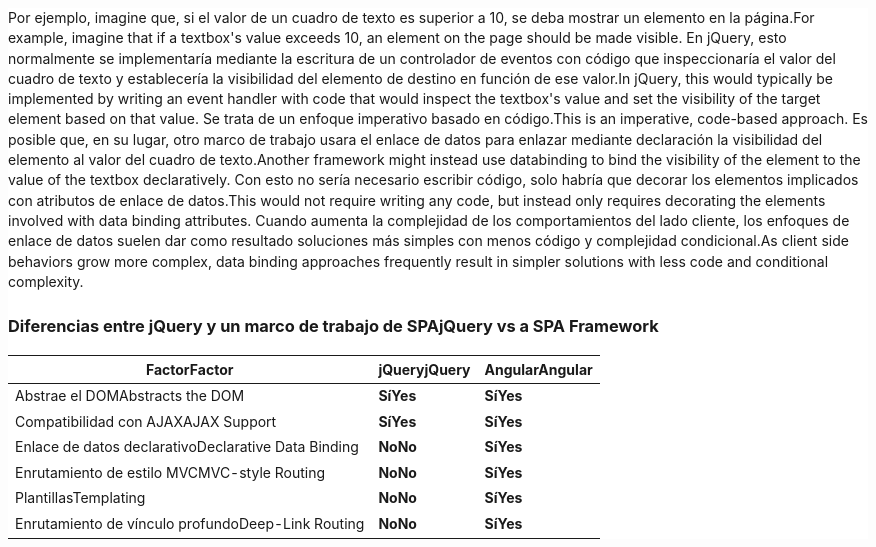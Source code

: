 <span data-ttu-id="4922e-151">Por ejemplo, imagine que, si el valor de un cuadro de texto es superior a 10, se deba mostrar un elemento en la página.</span><span class="sxs-lookup"><span data-stu-id="4922e-151">For example, imagine that if a textbox's value exceeds 10, an element on the page should be made visible.</span></span> <span data-ttu-id="4922e-152">En jQuery, esto normalmente se implementaría mediante la escritura de un controlador de eventos con código que inspeccionaría el valor del cuadro de texto y establecería la visibilidad del elemento de destino en función de ese valor.</span><span class="sxs-lookup"><span data-stu-id="4922e-152">In jQuery, this would typically be implemented by writing an event handler with code that would inspect the textbox's value and set the visibility of the target element based on that value.</span></span> <span data-ttu-id="4922e-153">Se trata de un enfoque imperativo basado en código.</span><span class="sxs-lookup"><span data-stu-id="4922e-153">This is an imperative, code-based approach.</span></span> <span data-ttu-id="4922e-154">Es posible que, en su lugar, otro marco de trabajo usara el enlace de datos para enlazar mediante declaración la visibilidad del elemento al valor del cuadro de texto.</span><span class="sxs-lookup"><span data-stu-id="4922e-154">Another framework might instead use databinding to bind the visibility of the element to the value of the textbox declaratively.</span></span> <span data-ttu-id="4922e-155">Con esto no sería necesario escribir código, solo habría que decorar los elementos implicados con atributos de enlace de datos.</span><span class="sxs-lookup"><span data-stu-id="4922e-155">This would not require writing any code, but instead only requires decorating the elements involved with data binding attributes.</span></span> <span data-ttu-id="4922e-156">Cuando aumenta la complejidad de los comportamientos del lado cliente, los enfoques de enlace de datos suelen dar como resultado soluciones más simples con menos código y complejidad condicional.</span><span class="sxs-lookup"><span data-stu-id="4922e-156">As client side behaviors grow more complex, data binding approaches frequently result in simpler solutions with less code and conditional complexity.</span></span>

### <a name="jquery-vs-a-spa-framework"></a><span data-ttu-id="4922e-157">Diferencias entre jQuery y un marco de trabajo de SPA</span><span class="sxs-lookup"><span data-stu-id="4922e-157">jQuery vs a SPA Framework</span></span>

| <span data-ttu-id="4922e-158">**Factor**</span><span class="sxs-lookup"><span data-stu-id="4922e-158">**Factor**</span></span> | <span data-ttu-id="4922e-159">**jQuery**</span><span class="sxs-lookup"><span data-stu-id="4922e-159">**jQuery**</span></span> | <span data-ttu-id="4922e-160">**Angular**</span><span class="sxs-lookup"><span data-stu-id="4922e-160">**Angular**</span></span>|
|--------------------------|------------|-------------|
| <span data-ttu-id="4922e-161">Abstrae el DOM</span><span class="sxs-lookup"><span data-stu-id="4922e-161">Abstracts the DOM</span></span> | <span data-ttu-id="4922e-162">**Sí**</span><span class="sxs-lookup"><span data-stu-id="4922e-162">**Yes**</span></span> | <span data-ttu-id="4922e-163">**Sí**</span><span class="sxs-lookup"><span data-stu-id="4922e-163">**Yes**</span></span> |
| <span data-ttu-id="4922e-164">Compatibilidad con AJAX</span><span class="sxs-lookup"><span data-stu-id="4922e-164">AJAX Support</span></span> | <span data-ttu-id="4922e-165">**Sí**</span><span class="sxs-lookup"><span data-stu-id="4922e-165">**Yes**</span></span> | <span data-ttu-id="4922e-166">**Sí**</span><span class="sxs-lookup"><span data-stu-id="4922e-166">**Yes**</span></span> |
| <span data-ttu-id="4922e-167">Enlace de datos declarativo</span><span class="sxs-lookup"><span data-stu-id="4922e-167">Declarative Data Binding</span></span> | <span data-ttu-id="4922e-168">**No**</span><span class="sxs-lookup"><span data-stu-id="4922e-168">**No**</span></span> | <span data-ttu-id="4922e-169">**Sí**</span><span class="sxs-lookup"><span data-stu-id="4922e-169">**Yes**</span></span> |
| <span data-ttu-id="4922e-170">Enrutamiento de estilo MVC</span><span class="sxs-lookup"><span data-stu-id="4922e-170">MVC-style Routing</span></span> | <span data-ttu-id="4922e-171">**No**</span><span class="sxs-lookup"><span data-stu-id="4922e-171">**No**</span></span> | <span data-ttu-id="4922e-172">**Sí**</span><span class="sxs-lookup"><span data-stu-id="4922e-172">**Yes**</span></span> |
| <span data-ttu-id="4922e-173">Plantillas</span><span class="sxs-lookup"><span data-stu-id="4922e-173">Templating</span></span> | <span data-ttu-id="4922e-174">**No**</span><span class="sxs-lookup"><span data-stu-id="4922e-174">**No**</span></span> | <span data-ttu-id="4922e-175">**Sí**</span><span class="sxs-lookup"><span data-stu-id="4922e-175">**Yes**</span></span> |
| <span data-ttu-id="4922e-176">Enrutamiento de vínculo profundo</span><span class="sxs-lookup"><span data-stu-id="4922e-176">Deep-Link Routing</span></span> | <span data-ttu-id="4922e-177">**No**</span><span class="sxs-lookup"><span data-stu-id="4922e-177">**No**</span></span> | <span data-ttu-id="4922e-178">**Sí**</span><span class="sxs-lookup"><span data-stu-id="4922e-178">**Yes**</span></span> |
